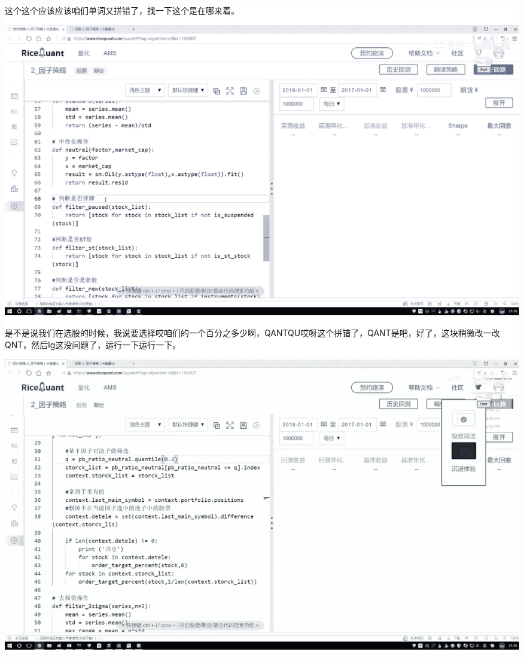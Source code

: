 这个这个应该应该咱们单词又拼错了，找一下这个是在哪来着。

![](img/fae3669fec4b8c9360e570c269b17059_51.png)

是不是说我们在选股的时候，我说要选择哎咱们的一个百分之多少啊，QANTQU哎呀这个拼错了，QANT是吧，好了，这块稍微改一改QNT，然后lg这没问题了，运行一下运行一下。



![](img/fae3669fec4b8c9360e570c269b17059_53.png)
